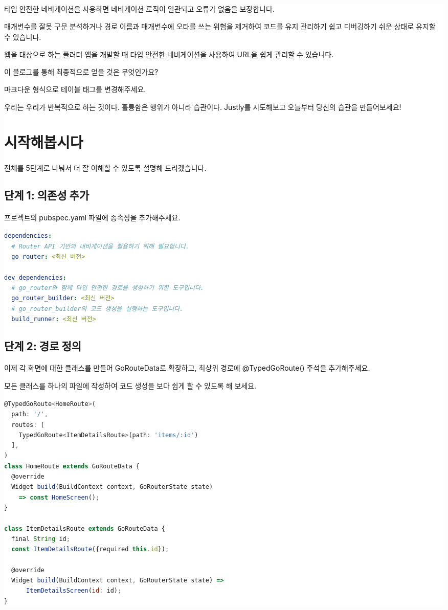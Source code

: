 <div class="content-ad"></div>

타입 안전한 네비게이션을 사용하면 네비게이션 로직이 일관되고 오류가 없음을 보장합니다.

매개변수를 잘못 구문 분석하거나 경로 이름과 매개변수에 오타를 쓰는 위험을 제거하여 코드를 유지 관리하기 쉽고 디버깅하기 쉬운 상태로 유지할 수 있습니다.

웹을 대상으로 하는 플러터 앱을 개발할 때 타입 안전한 네비게이션을 사용하여 URL을 쉽게 관리할 수 있습니다.

이 블로그를 통해 최종적으로 얻을 것은 무엇인가요?

<div class="content-ad"></div>

마크다운 형식으로 테이블 태그를 변경해주세요.

<div class="content-ad"></div>

우리는 우리가 반복적으로 하는 것이다. 훌륭함은 행위가 아니라 습관이다. Justly를 시도해보고 오늘부터 당신의 습관을 만들어보세요!

# 시작해봅시다

전체를 5단계로 나눠서 더 잘 이해할 수 있도록 설명해 드리겠습니다.

## 단계 1: 의존성 추가

<div class="content-ad"></div>

프로젝트의 pubspec.yaml 파일에 종속성을 추가해주세요.

```yaml
dependencies:
  # Router API 기반의 내비게이션을 활용하기 위해 필요합니다.
  go_router: <최신 버전> 

dev_dependencies:
  # go_router와 함께 타입 안전한 경로를 생성하기 위한 도구입니다.
  go_router_builder: <최신 버전>
  # go_router_builder의 코드 생성을 실행하는 도구입니다.
  build_runner: <최신 버전>
```

## 단계 2: 경로 정의

이제 각 화면에 대한 클래스를 만들어 GoRouteData로 확장하고, 최상위 경로에 @TypedGoRoute() 주석을 추가해주세요.

<div class="content-ad"></div>

모든 클래스를 하나의 파일에 작성하여 코드 생성을 보다 쉽게 할 수 있도록 해 보세요.

```js
@TypedGoRoute<HomeRoute>(
  path: '/',
  routes: [
    TypedGoRoute<ItemDetailsRoute>(path: 'items/:id')
  ],
) 
class HomeRoute extends GoRouteData {
  @override
  Widget build(BuildContext context, GoRouterState state) 
    => const HomeScreen();
}

class ItemDetailsRoute extends GoRouteData {
  final String id;
  const ItemDetailsRoute({required this.id});

  @override
  Widget build(BuildContext context, GoRouterState state) =>
      ItemDetailsScreen(id: id);
}
```